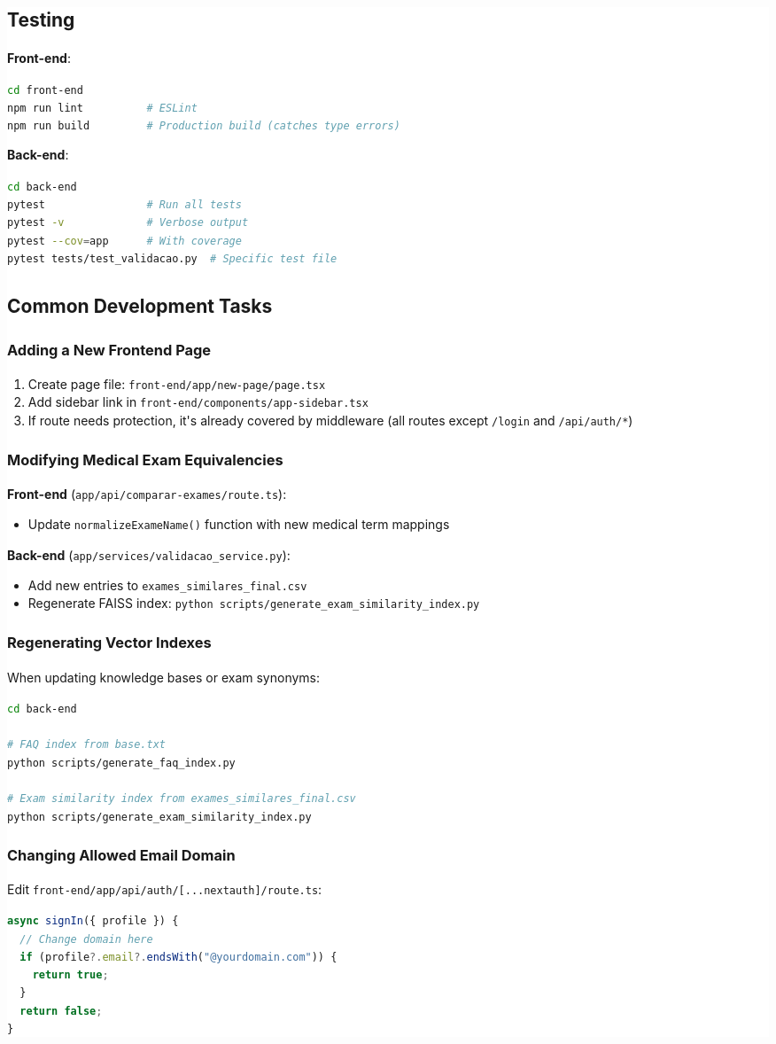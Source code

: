 ## Testing

**Front-end**:
```bash
cd front-end
npm run lint          # ESLint
npm run build         # Production build (catches type errors)
```

**Back-end**:
```bash
cd back-end
pytest                # Run all tests
pytest -v             # Verbose output
pytest --cov=app      # With coverage
pytest tests/test_validacao.py  # Specific test file
```

## Common Development Tasks

### Adding a New Frontend Page

1. Create page file: `front-end/app/new-page/page.tsx`
2. Add sidebar link in `front-end/components/app-sidebar.tsx`
3. If route needs protection, it's already covered by middleware (all routes except `/login` and `/api/auth/*`)

### Modifying Medical Exam Equivalencies

**Front-end** (`app/api/comparar-exames/route.ts`):
- Update `normalizeExameName()` function with new medical term mappings

**Back-end** (`app/services/validacao_service.py`):
- Add new entries to `exames_similares_final.csv`
- Regenerate FAISS index: `python scripts/generate_exam_similarity_index.py`

### Regenerating Vector Indexes

When updating knowledge bases or exam synonyms:
```bash
cd back-end

# FAQ index from base.txt
python scripts/generate_faq_index.py

# Exam similarity index from exames_similares_final.csv
python scripts/generate_exam_similarity_index.py
```

### Changing Allowed Email Domain

Edit `front-end/app/api/auth/[...nextauth]/route.ts`:
```typescript
async signIn({ profile }) {
  // Change domain here
  if (profile?.email?.endsWith("@yourdomain.com")) {
    return true;
  }
  return false;
}
```
